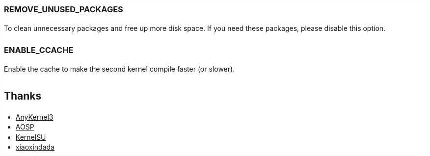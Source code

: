 ### REMOVE_UNUSED_PACKAGES

To clean unnecessary packages and free up more disk space. If you need these packages, please disable this option.

### ENABLE_CCACHE

Enable the cache to make the second kernel compile faster (or slower).


## Thanks

- [AnyKernel3](https://github.com/osm0sis/AnyKernel3)
- [AOSP](https://android.googlesource.com)
- [KernelSU](https://github.com/tiann/KernelSU)
- [xiaoxindada](https://github.com/xiaoxindada)
